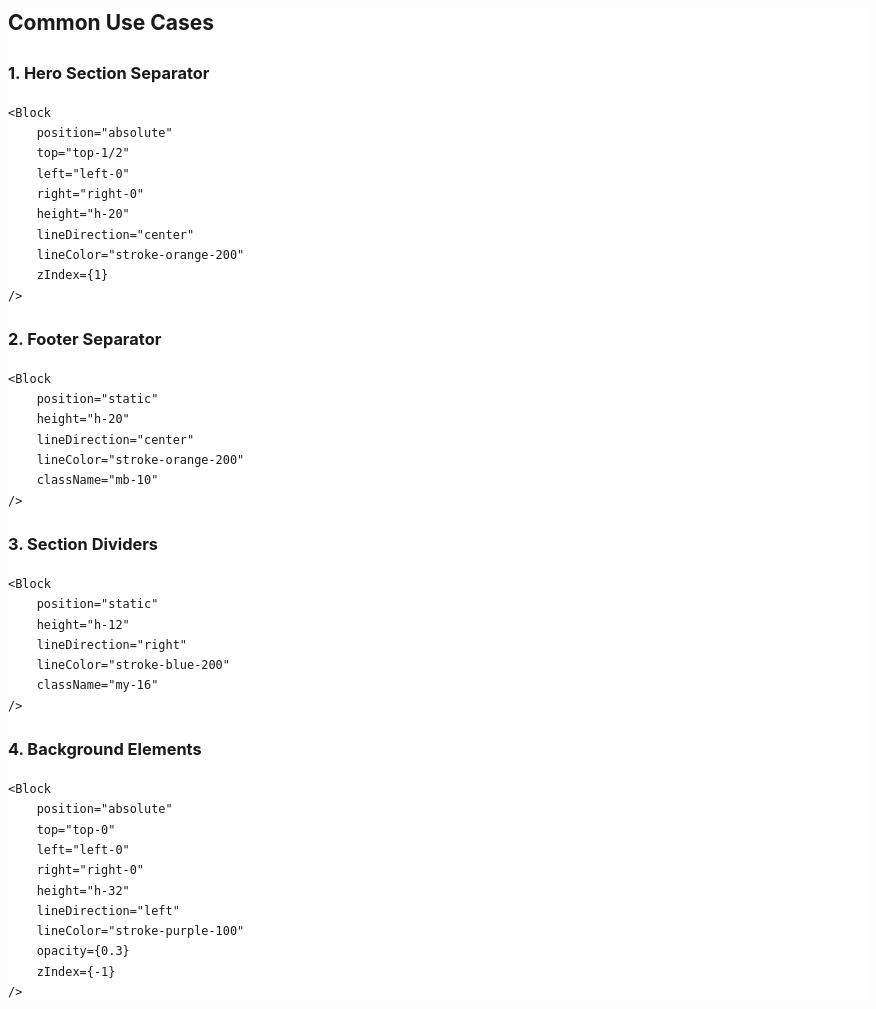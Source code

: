 ## Common Use Cases

### 1. Hero Section Separator
```tsx
<Block 
    position="absolute"
    top="top-1/2"
    left="left-0"
    right="right-0"
    height="h-20"
    lineDirection="center"
    lineColor="stroke-orange-200"
    zIndex={1}
/>
```

### 2. Footer Separator
```tsx
<Block 
    position="static"
    height="h-20"
    lineDirection="center"
    lineColor="stroke-orange-200"
    className="mb-10"
/>
```

### 3. Section Dividers
```tsx
<Block 
    position="static"
    height="h-12"
    lineDirection="right"
    lineColor="stroke-blue-200"
    className="my-16"
/>
```

### 4. Background Elements
```tsx
<Block 
    position="absolute"
    top="top-0"
    left="left-0"
    right="right-0"
    height="h-32"
    lineDirection="left"
    lineColor="stroke-purple-100"
    opacity={0.3}
    zIndex={-1}
/>
```
